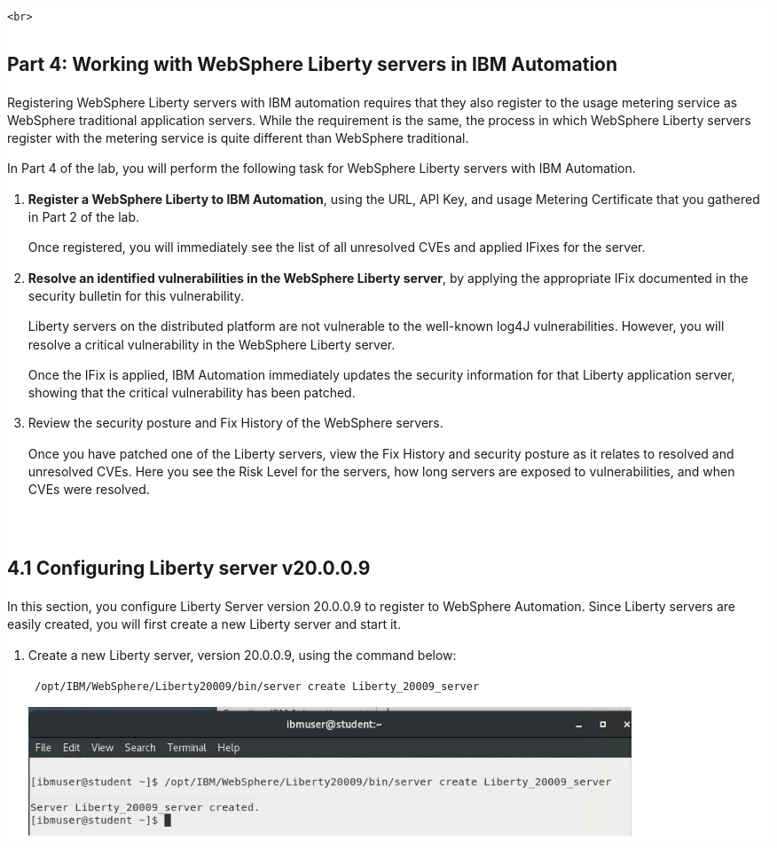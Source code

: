     <br>

## Part 4: Working with WebSphere Liberty servers in IBM Automation

Registering WebSphere Liberty servers with IBM automation requires that they also register to the usage metering service as WebSphere traditional application servers. While the requirement is the same, the process in which WebSphere Liberty servers register with the metering service is quite different than WebSphere traditional. 

In Part 4 of the lab, you will perform the following task for WebSphere Liberty servers with IBM Automation. 

1.	**Register a WebSphere Liberty to IBM Automation**, using the URL, API Key, and usage Metering Certificate that you gathered in Part 2 of the lab. 

    Once registered, you will immediately see the list of all unresolved CVEs and applied IFixes for the server. 

2.	**Resolve an identified vulnerabilities in the WebSphere Liberty server**, by applying the appropriate IFix documented in the security bulletin for this vulnerability. 

    Liberty servers on the distributed platform are not vulnerable to the well-known log4J vulnerabilities. However, you will resolve a critical vulnerability in the WebSphere Liberty server. 

    Once the IFix is applied, IBM Automation immediately updates the security information for that Liberty application server, showing that the critical vulnerability has been patched.  

 3.	Review the security posture and Fix History of the WebSphere servers.

     Once you have patched one of the Liberty servers, view the Fix History and security posture as it relates to resolved and unresolved CVEs. Here you see the Risk Level for the servers, how long servers are exposed to vulnerabilities, and when CVEs were resolved.  
   

    <br>


## 4.1 Configuring Liberty server v20.0.0.9

In this section, you configure Liberty Server version 20.0.0.9 to register to WebSphere Automation. Since Liberty servers are easily created, you will first create a new Liberty server and start it.

1. Create a new Liberty server, version 20.0.0.9, using the command below:

        /opt/IBM/WebSphere/Liberty20009/bin/server create Liberty_20009_server

    ![2009 server created](./lab1-media/media/image38.png)
